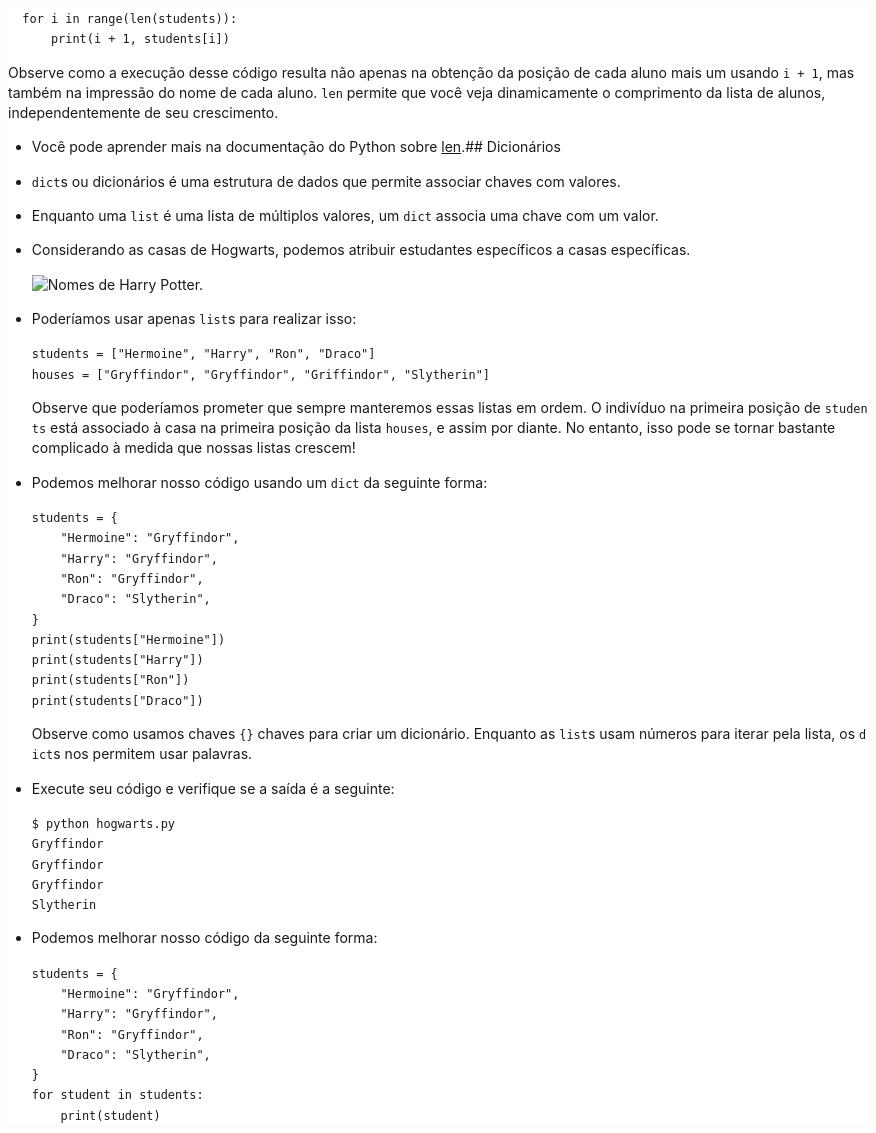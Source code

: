      for i in range(len(students)):
          print(i + 1, students[i])

  Observe como a execução desse código resulta não apenas na obtenção da posição de cada aluno mais um usando `i + 1`, mas também na impressão do nome de cada aluno. `len` permite que você veja dinamicamente o comprimento da lista de alunos, independentemente de seu crescimento.

- Você pode aprender mais na documentação do Python sobre [len](https://docs.python.org/3/library/functions.html?highlight=len#len).## Dicionários

- `dict`s ou dicionários é uma estrutura de dados que permite associar chaves com valores.
- Enquanto uma `list` é uma lista de múltiplos valores, um `dict` associa uma chave com um valor.
- Considerando as casas de Hogwarts, podemos atribuir estudantes específicos a casas específicas.

  ![Nomes de Harry Potter.](cs50pWeek2Slide17.png "Nomes de Harry Potter.")

- Poderíamos usar apenas `list`s para realizar isso:

      students = ["Hermoine", "Harry", "Ron", "Draco"]
      houses = ["Gryffindor", "Gryffindor", "Griffindor", "Slytherin"]

  Observe que poderíamos prometer que sempre manteremos essas listas em ordem. O indivíduo na primeira posição de `students` está associado à casa na primeira posição da lista `houses`, e assim por diante. No entanto, isso pode se tornar bastante complicado à medida que nossas listas crescem!

- Podemos melhorar nosso código usando um `dict` da seguinte forma:

      students = {
          "Hermoine": "Gryffindor",
          "Harry": "Gryffindor",
          "Ron": "Gryffindor",
          "Draco": "Slytherin",
      }
      print(students["Hermoine"])
      print(students["Harry"])
      print(students["Ron"])
      print(students["Draco"])

  Observe como usamos chaves `{}` chaves para criar um dicionário. Enquanto as `list`s usam números para iterar pela lista, os `dict`s nos permitem usar palavras.

- Execute seu código e verifique se a saída é a seguinte:

      $ python hogwarts.py
      Gryffindor
      Gryffindor
      Gryffindor
      Slytherin

- Podemos melhorar nosso código da seguinte forma:

      students = {
          "Hermoine": "Gryffindor",
          "Harry": "Gryffindor",
          "Ron": "Gryffindor",
          "Draco": "Slytherin",
      }
      for student in students:
          print(student)
